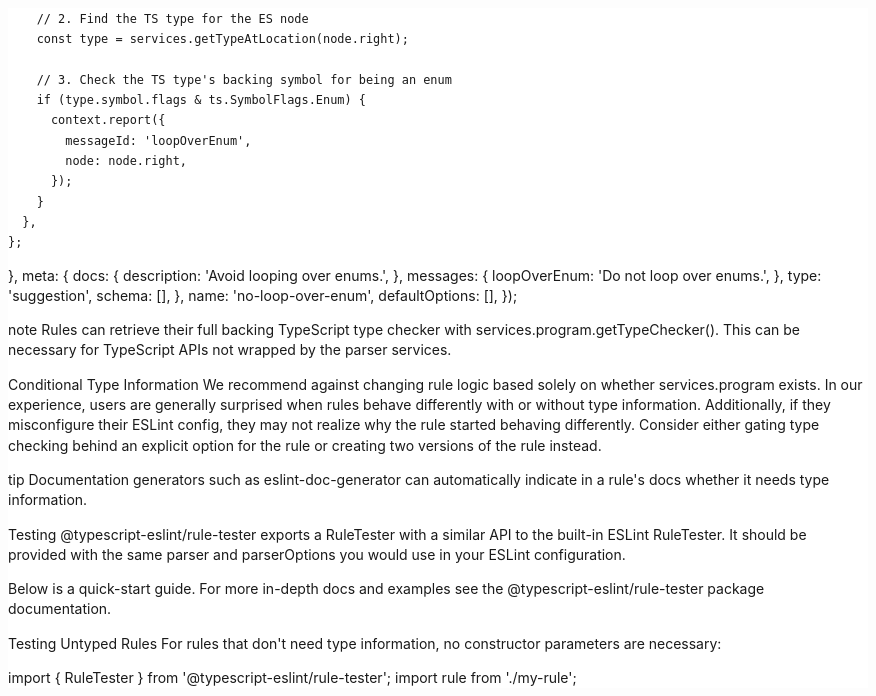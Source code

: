        // 2. Find the TS type for the ES node
        const type = services.getTypeAtLocation(node.right);

        // 3. Check the TS type's backing symbol for being an enum
        if (type.symbol.flags & ts.SymbolFlags.Enum) {
          context.report({
            messageId: 'loopOverEnum',
            node: node.right,
          });
        }
      },
    };
  },
  meta: {
    docs: {
      description: 'Avoid looping over enums.',
    },
    messages: {
      loopOverEnum: 'Do not loop over enums.',
    },
    type: 'suggestion',
    schema: [],
  },
  name: 'no-loop-over-enum',
  defaultOptions: [],
});


note
Rules can retrieve their full backing TypeScript type checker with services.program.getTypeChecker(). This can be necessary for TypeScript APIs not wrapped by the parser services.

Conditional Type Information
We recommend against changing rule logic based solely on whether services.program exists. In our experience, users are generally surprised when rules behave differently with or without type information. Additionally, if they misconfigure their ESLint config, they may not realize why the rule started behaving differently. Consider either gating type checking behind an explicit option for the rule or creating two versions of the rule instead.

tip
Documentation generators such as eslint-doc-generator can automatically indicate in a rule's docs whether it needs type information.

Testing
@typescript-eslint/rule-tester exports a RuleTester with a similar API to the built-in ESLint RuleTester. It should be provided with the same parser and parserOptions you would use in your ESLint configuration.

Below is a quick-start guide. For more in-depth docs and examples see the @typescript-eslint/rule-tester package documentation.

Testing Untyped Rules
For rules that don't need type information, no constructor parameters are necessary:

import { RuleTester } from '@typescript-eslint/rule-tester';
import rule from './my-rule';
